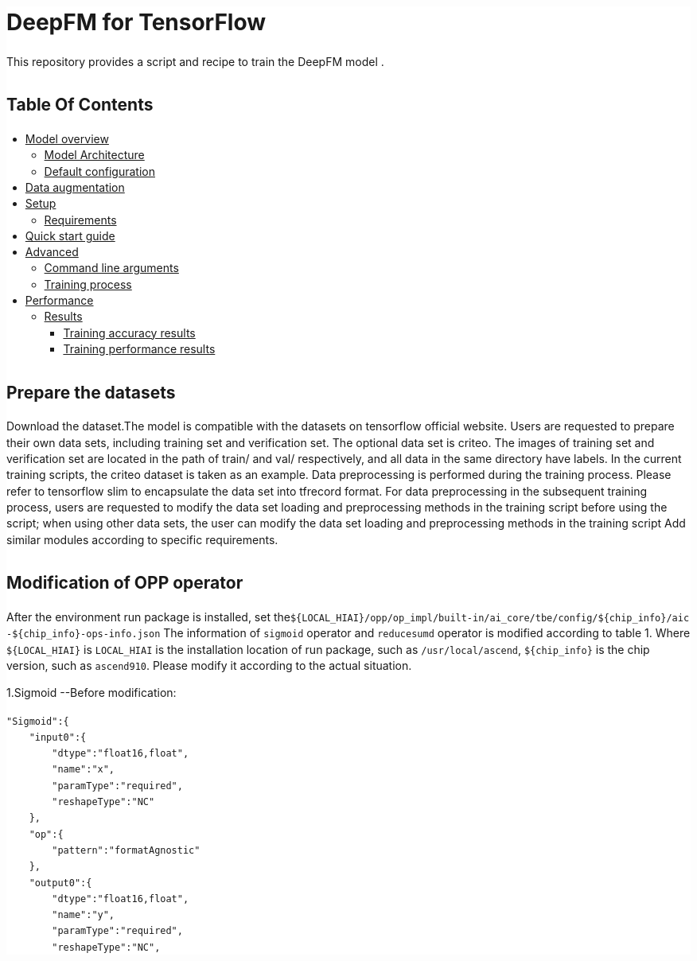 # DeepFM for TensorFlow

This repository provides a script and recipe to train the DeepFM model .

## Table Of Contents

* [Model overview](#model-overview)
  * [Model Architecture](#model-architecture)  
  * [Default configuration](#default-configuration)
* [Data augmentation](#data-augmentation)
* [Setup](#setup)
  * [Requirements](#requirements)
* [Quick start guide](#quick-start-guide)
* [Advanced](#advanced)
  * [Command line arguments](#command-line-arguments)
  * [Training process](#training-process)
* [Performance](#performance)
  * [Results](#results)
    * [Training accuracy results](#training-accuracy-results)
    * [Training performance results](#training-performance-results)



## Prepare the datasets

Download the dataset.The model is compatible with the datasets on tensorflow official website.
Users are requested to prepare their own data sets, including training set and verification set. The optional data set is criteo.
The images of training set and verification set are located in the path of train/ and val/ respectively, and all data in the same directory have labels.
In the current training scripts, the criteo dataset is taken as an example. Data preprocessing is performed during the training process. Please refer to tensorflow slim to encapsulate the data set into tfrecord format. For data preprocessing in the subsequent training process, users are requested to modify the data set loading and preprocessing methods in the training script before using the script; when using other data sets, the user can modify the data set loading and preprocessing methods in the training script Add similar modules according to specific requirements.


## Modification of OPP operator
After the environment run package is installed, set the`${LOCAL_HIAI}/opp/op_impl/built-in/ai_core/tbe/config/${chip_info}/aic-${chip_info}-ops-info.json` The information of `sigmoid` operator and `reducesumd` operator is modified according to table 1. Where `${LOCAL_HIAI}` is `LOCAL_HIAI` is the installation location of run package, such as `/usr/local/ascend`, `${chip_info}` is the chip version, such as `ascend910`. Please modify it according to the actual situation.

1.Sigmoid
--Before modification:
```
"Sigmoid":{
    "input0":{
        "dtype":"float16,float",
        "name":"x",
        "paramType":"required",
        "reshapeType":"NC"
    },
    "op":{
        "pattern":"formatAgnostic"
    },
    "output0":{
        "dtype":"float16,float",
        "name":"y",
        "paramType":"required",
        "reshapeType":"NC",
```